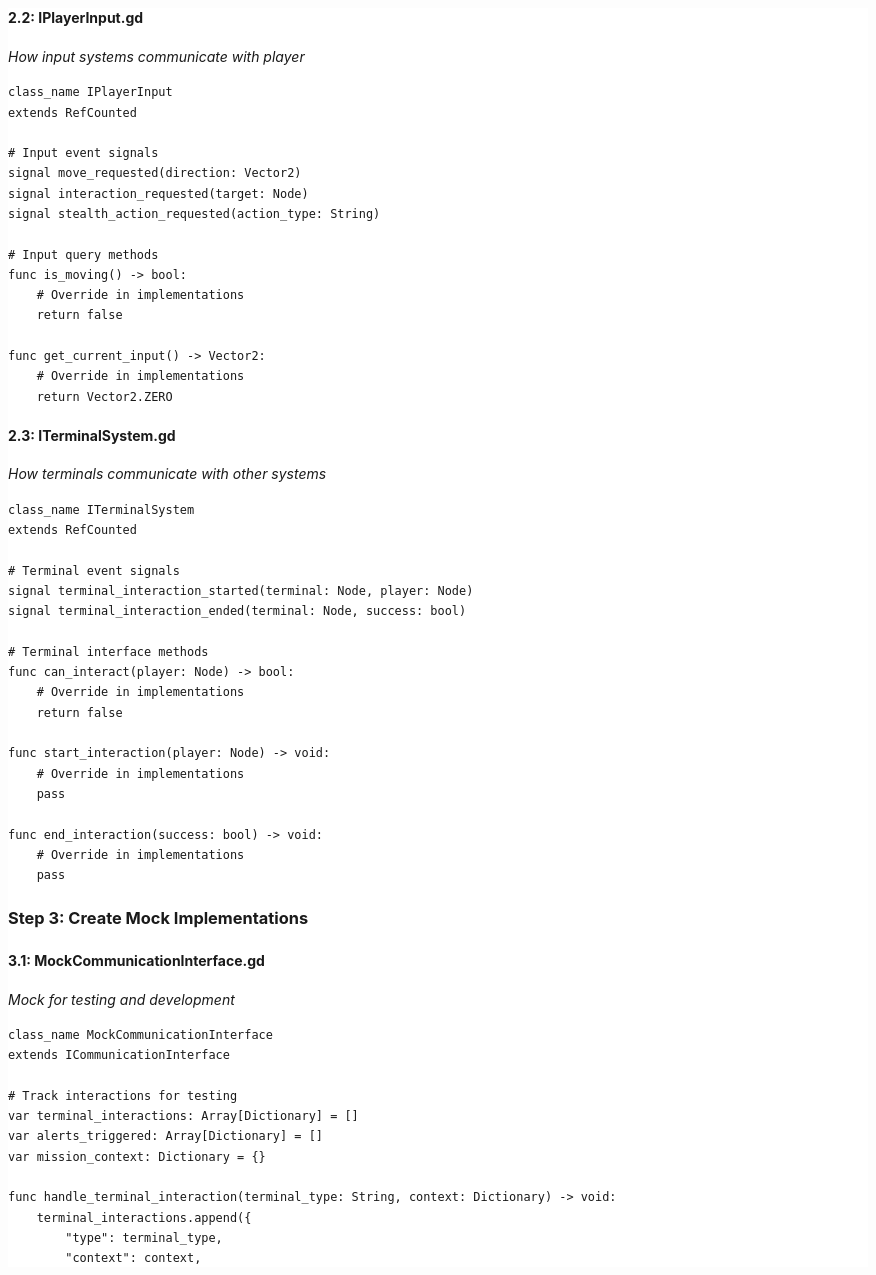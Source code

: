 #### **2.2: IPlayerInput.gd**
*How input systems communicate with player*

```gdscript
class_name IPlayerInput
extends RefCounted

# Input event signals
signal move_requested(direction: Vector2)
signal interaction_requested(target: Node)
signal stealth_action_requested(action_type: String)

# Input query methods
func is_moving() -> bool:
    # Override in implementations
    return false

func get_current_input() -> Vector2:
    # Override in implementations
    return Vector2.ZERO
```

#### **2.3: ITerminalSystem.gd**
*How terminals communicate with other systems*

```gdscript
class_name ITerminalSystem
extends RefCounted

# Terminal event signals
signal terminal_interaction_started(terminal: Node, player: Node)
signal terminal_interaction_ended(terminal: Node, success: bool)

# Terminal interface methods
func can_interact(player: Node) -> bool:
    # Override in implementations
    return false

func start_interaction(player: Node) -> void:
    # Override in implementations
    pass

func end_interaction(success: bool) -> void:
    # Override in implementations
    pass
```

### **Step 3: Create Mock Implementations**

#### **3.1: MockCommunicationInterface.gd**
*Mock for testing and development*

```gdscript
class_name MockCommunicationInterface
extends ICommunicationInterface

# Track interactions for testing
var terminal_interactions: Array[Dictionary] = []
var alerts_triggered: Array[Dictionary] = []
var mission_context: Dictionary = {}

func handle_terminal_interaction(terminal_type: String, context: Dictionary) -> void:
    terminal_interactions.append({
        "type": terminal_type,
        "context": context,
```